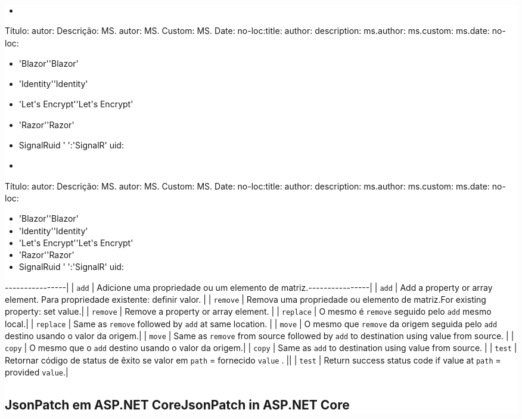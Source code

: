-
<span data-ttu-id="419ee-448">Título: autor: Descrição: MS. autor: MS. Custom: MS. Date: no-loc:</span><span class="sxs-lookup"><span data-stu-id="419ee-448">title: author: description: ms.author: ms.custom: ms.date: no-loc:</span></span>
- <span data-ttu-id="419ee-449">'Blazor'</span><span class="sxs-lookup"><span data-stu-id="419ee-449">'Blazor'</span></span>
- <span data-ttu-id="419ee-450">'Identity'</span><span class="sxs-lookup"><span data-stu-id="419ee-450">'Identity'</span></span>
- <span data-ttu-id="419ee-451">'Let's Encrypt'</span><span class="sxs-lookup"><span data-stu-id="419ee-451">'Let's Encrypt'</span></span>
- <span data-ttu-id="419ee-452">'Razor'</span><span class="sxs-lookup"><span data-stu-id="419ee-452">'Razor'</span></span>
- <span data-ttu-id="419ee-453">SignalRuid ' ':</span><span class="sxs-lookup"><span data-stu-id="419ee-453">'SignalR' uid:</span></span> 

-
<span data-ttu-id="419ee-454">Título: autor: Descrição: MS. autor: MS. Custom: MS. Date: no-loc:</span><span class="sxs-lookup"><span data-stu-id="419ee-454">title: author: description: ms.author: ms.custom: ms.date: no-loc:</span></span>
- <span data-ttu-id="419ee-455">'Blazor'</span><span class="sxs-lookup"><span data-stu-id="419ee-455">'Blazor'</span></span>
- <span data-ttu-id="419ee-456">'Identity'</span><span class="sxs-lookup"><span data-stu-id="419ee-456">'Identity'</span></span>
- <span data-ttu-id="419ee-457">'Let's Encrypt'</span><span class="sxs-lookup"><span data-stu-id="419ee-457">'Let's Encrypt'</span></span>
- <span data-ttu-id="419ee-458">'Razor'</span><span class="sxs-lookup"><span data-stu-id="419ee-458">'Razor'</span></span>
- <span data-ttu-id="419ee-459">SignalRuid ' ':</span><span class="sxs-lookup"><span data-stu-id="419ee-459">'SignalR' uid:</span></span> 

<span data-ttu-id="419ee-460">----------------| | `add`     | Adicione uma propriedade ou um elemento de matriz.</span><span class="sxs-lookup"><span data-stu-id="419ee-460">----------------| | `add`     | Add a property or array element.</span></span> <span data-ttu-id="419ee-461">Para propriedade existente: definir valor. | | `remove`  | Remova uma propriedade ou elemento de matriz.</span><span class="sxs-lookup"><span data-stu-id="419ee-461">For existing property: set value.| | `remove`  | Remove a property or array element.</span></span> <span data-ttu-id="419ee-462">| | `replace` | O mesmo é `remove` seguido pelo `add` mesmo local.</span><span class="sxs-lookup"><span data-stu-id="419ee-462">| | `replace` | Same as `remove` followed by `add` at same location.</span></span> <span data-ttu-id="419ee-463">| | `move`    | O mesmo que `remove` da origem seguida pelo `add` destino usando o valor da origem.</span><span class="sxs-lookup"><span data-stu-id="419ee-463">| | `move`    | Same as `remove` from source followed by `add` to destination using value from source.</span></span> <span data-ttu-id="419ee-464">| | `copy`    | O mesmo que o `add` destino usando o valor da origem.</span><span class="sxs-lookup"><span data-stu-id="419ee-464">| | `copy`    | Same as `add` to destination using value from source.</span></span> <span data-ttu-id="419ee-465">| | `test`    | Retornar código de status de êxito se valor em `path` = fornecido `value` . |</span><span class="sxs-lookup"><span data-stu-id="419ee-465">| | `test`    | Return success status code if value at `path` = provided `value`.|</span></span>

## <a name="jsonpatch-in-aspnet-core"></a><span data-ttu-id="419ee-466">JsonPatch em ASP.NET Core</span><span class="sxs-lookup"><span data-stu-id="419ee-466">JsonPatch in ASP.NET Core</span></span>
